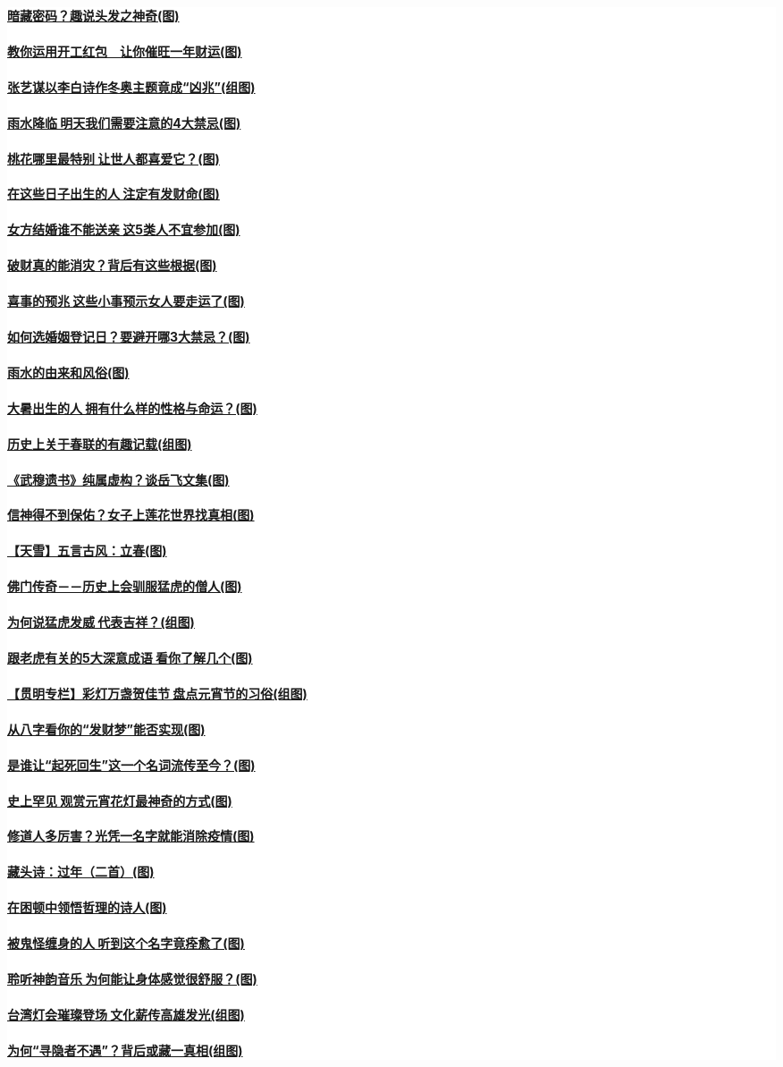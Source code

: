 #### [暗藏密码？趣说头发之神奇(图)](../pages/p7/997262.md?t=11201552)
#### [教你运用开工红包　让你催旺一年财运(图)](../pages/p7/997233.md?t=11201552)
#### [张艺谋以李白诗作冬奥主题竟成“凶兆”(组图)](../pages/p7/997197.md?t=11201552)
#### [雨水降临 明天我们需要注意的4大禁忌(图)](../pages/p7/997154.md?t=11201552)
#### [桃花哪里最特别 让世人都喜爱它？(图)](../pages/p7/997146.md?t=11201552)
#### [在这些日子出生的人 注定有发财命(图)](../pages/p7/997141.md?t=11201552)
#### [女方结婚谁不能送亲 这5类人不宜参加(图)](../pages/p7/997136.md?t=11201552)
#### [破财真的能消灾？背后有这些根据(图)](../pages/p7/997135.md?t=11201552)
#### [喜事的预兆 这些小事预示女人要走运了(图)](../pages/p7/997133.md?t=11201552)
#### [如何选婚姻登记日？要避开哪3大禁忌？(图)](../pages/p7/997126.md?t=11201552)
#### [雨水的由来和风俗(图)](../pages/p7/997124.md?t=11201552)
#### [大暑出生的人 拥有什么样的性格与命运？(图)](../pages/p7/997123.md?t=11201552)
#### [历史上关于春联的有趣记载(组图)](../pages/p7/997077.md?t=11201552)
#### [《武穆遗书》纯属虚构？谈岳飞文集(图)](../pages/p7/997062.md?t=11201552)
#### [信神得不到保佑？女子上莲花世界找真相(图)](../pages/p7/997031.md?t=11201552)
#### [【天雪】五言古风：立春(图)](../pages/p7/997028.md?t=11201552)
#### [佛门传奇－－历史上会驯服猛虎的僧人(图)](../pages/p7/997002.md?t=11201552)
#### [为何说猛虎发威 代表吉祥？(组图)](../pages/p7/997000.md?t=11201552)
#### [跟老虎有关的5大深意成语 看你了解几个(图)](../pages/p7/996997.md?t=11201552)
#### [【贯明专栏】彩灯万盏贺佳节 盘点元宵节的习俗(组图)](../pages/p7/996982.md?t=11201552)
#### [从八字看你的“发财梦”能否实现(图)](../pages/p7/996967.md?t=11201552)
#### [是谁让“起死回生”这一个名词流传至今？(图)](../pages/p7/996957.md?t=11201552)
#### [史上罕见 观赏元宵花灯最神奇的方式(图)](../pages/p7/996902.md?t=11201552)
#### [修道人多厉害？光凭一名字就能消除疫情(图)](../pages/p7/996900.md?t=11201552)
#### [藏头诗：过年（二首）(图)](../pages/p7/996898.md?t=11201552)
#### [在困顿中领悟哲理的诗人(图)](../pages/p7/996896.md?t=11201552)
#### [被鬼怪缠身的人 听到这个名字竟痊愈了(图)](../pages/p7/996894.md?t=11201552)
#### [聆听神韵音乐 为何能让身体感觉很舒服？(图)](../pages/p7/996892.md?t=11201552)
#### [台湾灯会璀璨登场 文化薪传高雄发光(组图)](../pages/p7/996887.md?t=11201552)
#### [为何“寻隐者不遇”？背后或藏一真相(组图)](../pages/p7/996872.md?t=11201552)